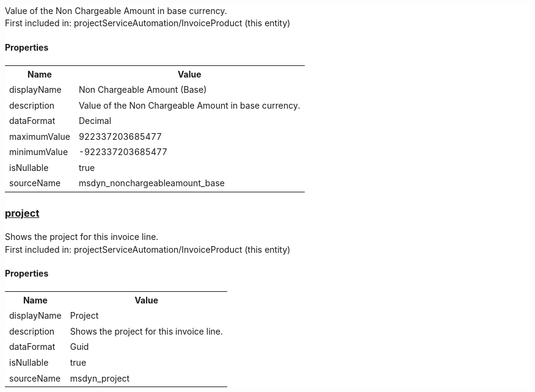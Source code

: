 Value of the Non Chargeable Amount in base currency.  
First included in: projectServiceAutomation/InvoiceProduct (this entity)  

#### Properties

<table><tr><th>Name</th><th>Value</th></tr><tr><td>displayName</td><td>Non Chargeable Amount (Base)</td></tr><tr><td>description</td><td>Value of the Non Chargeable Amount in base currency.</td></tr><tr><td>dataFormat</td><td>Decimal</td></tr><tr><td>maximumValue</td><td>922337203685477</td></tr><tr><td>minimumValue</td><td>-922337203685477</td></tr><tr><td>isNullable</td><td>true</td></tr><tr><td>sourceName</td><td>msdyn_nonchargeableamount_base</td></tr></table>

### <a href=#project name="project">project</a>

Shows the project for this invoice line.  
First included in: projectServiceAutomation/InvoiceProduct (this entity)  

#### Properties

<table><tr><th>Name</th><th>Value</th></tr><tr><td>displayName</td><td>Project</td></tr><tr><td>description</td><td>Shows the project for this invoice line.</td></tr><tr><td>dataFormat</td><td>Guid</td></tr><tr><td>isNullable</td><td>true</td></tr><tr><td>sourceName</td><td>msdyn_project</td></tr></table>
